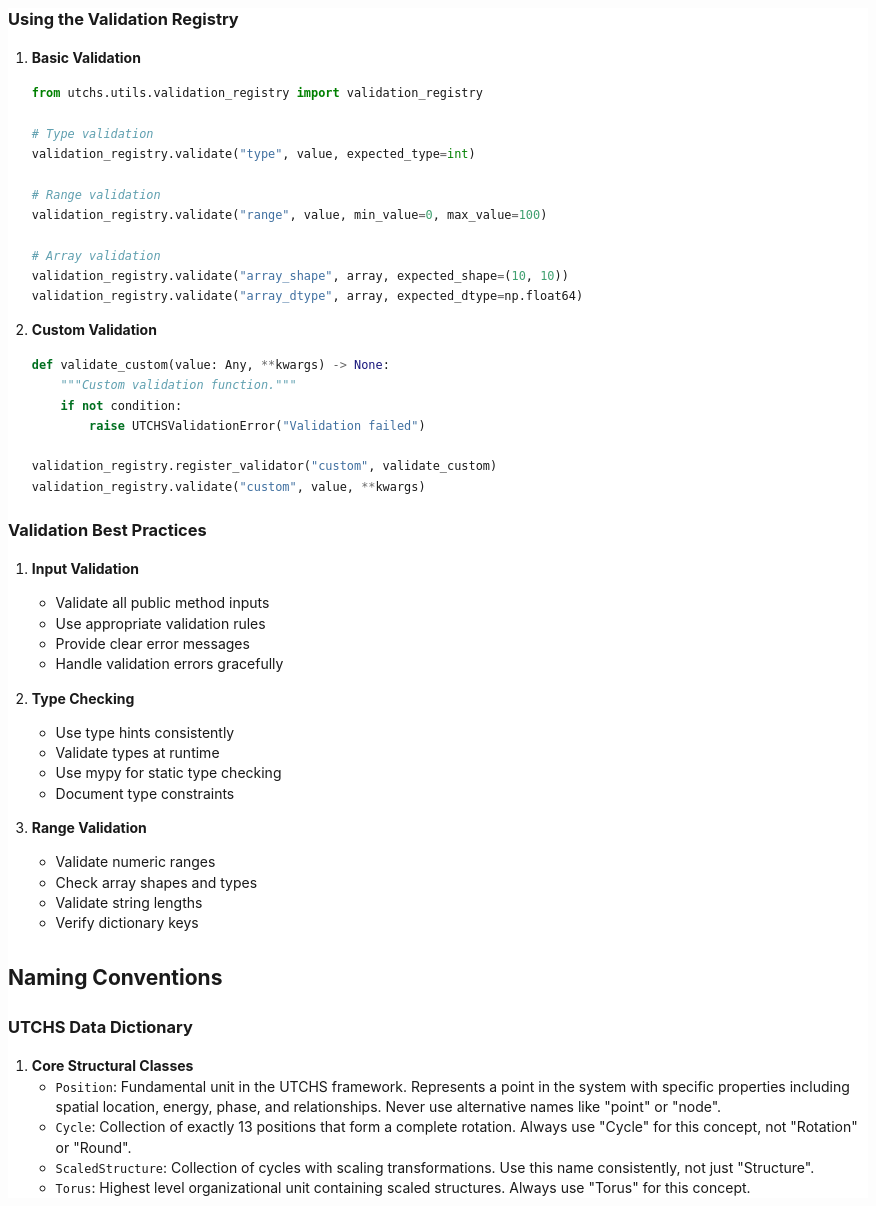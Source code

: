 ### Using the Validation Registry

1. **Basic Validation**
   ```python
   from utchs.utils.validation_registry import validation_registry
   
   # Type validation
   validation_registry.validate("type", value, expected_type=int)
   
   # Range validation
   validation_registry.validate("range", value, min_value=0, max_value=100)
   
   # Array validation
   validation_registry.validate("array_shape", array, expected_shape=(10, 10))
   validation_registry.validate("array_dtype", array, expected_dtype=np.float64)
   ```

2. **Custom Validation**
   ```python
   def validate_custom(value: Any, **kwargs) -> None:
       """Custom validation function."""
       if not condition:
           raise UTCHSValidationError("Validation failed")
           
   validation_registry.register_validator("custom", validate_custom)
   validation_registry.validate("custom", value, **kwargs)
   ```

### Validation Best Practices

1. **Input Validation**
   - Validate all public method inputs
   - Use appropriate validation rules
   - Provide clear error messages
   - Handle validation errors gracefully

2. **Type Checking**
   - Use type hints consistently
   - Validate types at runtime
   - Use mypy for static type checking
   - Document type constraints

3. **Range Validation**
   - Validate numeric ranges
   - Check array shapes and types
   - Validate string lengths
   - Verify dictionary keys

## Naming Conventions

### UTCHS Data Dictionary

1. **Core Structural Classes**
   - `Position`: Fundamental unit in the UTCHS framework. Represents a point in the system with specific properties including spatial location, energy, phase, and relationships. Never use alternative names like "point" or "node".
   - `Cycle`: Collection of exactly 13 positions that form a complete rotation. Always use "Cycle" for this concept, not "Rotation" or "Round".
   - `ScaledStructure`: Collection of cycles with scaling transformations. Use this name consistently, not just "Structure".
   - `Torus`: Highest level organizational unit containing scaled structures. Always use "Torus" for this concept.
